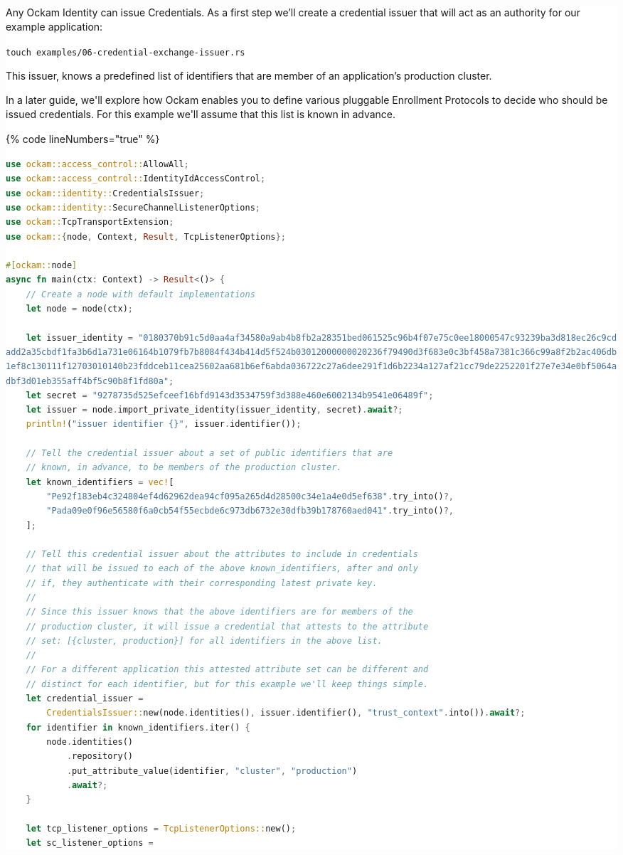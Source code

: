 Any Ockam Identity can issue Credentials. As a first step we’ll create a credential issuer that will act as an authority for our example application:

```
touch examples/06-credential-exchange-issuer.rs
```

This issuer, knows a predefined list of identifiers that are member of an application’s production cluster.

In a later guide, we'll explore how Ockam enables you to define various pluggable Enrollment Protocols to decide who should be issued credentials. For this example we'll assume that this list is known in advance.

{% code lineNumbers="true" %}
```rust
use ockam::access_control::AllowAll;
use ockam::access_control::IdentityIdAccessControl;
use ockam::identity::CredentialsIssuer;
use ockam::identity::SecureChannelListenerOptions;
use ockam::TcpTransportExtension;
use ockam::{node, Context, Result, TcpListenerOptions};

#[ockam::node]
async fn main(ctx: Context) -> Result<()> {
    // Create a node with default implementations
    let node = node(ctx);

    let issuer_identity = "0180370b91c5d0aa4af34580a9ab4b8fb2a28351bed061525c96b4f07e75c0ee18000547c93239ba3d818ec26c9cdadd2a35cbdf1fa3b6d1a731e06164b1079fb7b8084f434b414d5f524b03012000000020236f79490d3f683e0c3bf458a7381c366c99a8f2b2ac406db1ef8c130111f12703010140b23fddceb11cea25602aa681b6ef6abda036722c27a6dee291f1d6b2234a127af21cc79de2252201f27e7e34e0bf5064adbf3d01eb355aff4bf5c90b8f1fd80a";
    let secret = "9278735d525efceef16bfd9143d3534759f3d388e460e6002134b9541e06489f";
    let issuer = node.import_private_identity(issuer_identity, secret).await?;
    println!("issuer identifier {}", issuer.identifier());

    // Tell the credential issuer about a set of public identifiers that are
    // known, in advance, to be members of the production cluster.
    let known_identifiers = vec![
        "Pe92f183eb4c324804ef4d62962dea94cf095a265d4d28500c34e1a4e0d5ef638".try_into()?,
        "Pada09e0f96e56580f6a0cb54f55ecbde6c973db6732e30dfb39b178760aed041".try_into()?,
    ];

    // Tell this credential issuer about the attributes to include in credentials
    // that will be issued to each of the above known_identifiers, after and only
    // if, they authenticate with their corresponding latest private key.
    //
    // Since this issuer knows that the above identifiers are for members of the
    // production cluster, it will issue a credential that attests to the attribute
    // set: [{cluster, production}] for all identifiers in the above list.
    //
    // For a different application this attested attribute set can be different and
    // distinct for each identifier, but for this example we'll keep things simple.
    let credential_issuer =
        CredentialsIssuer::new(node.identities(), issuer.identifier(), "trust_context".into()).await?;
    for identifier in known_identifiers.iter() {
        node.identities()
            .repository()
            .put_attribute_value(identifier, "cluster", "production")
            .await?;
    }

    let tcp_listener_options = TcpListenerOptions::new();
    let sc_listener_options =
```